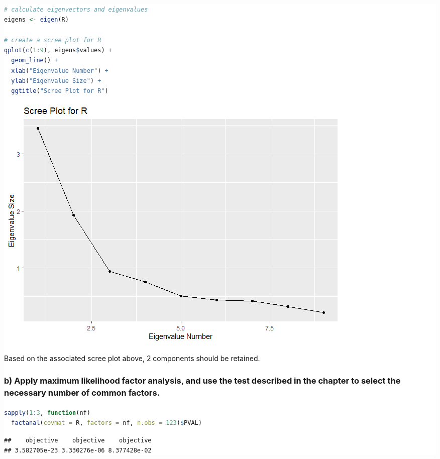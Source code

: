 ``` r
# calculate eigenvectors and eigenvalues
eigens <- eigen(R)

# create a scree plot for R
qplot(c(1:9), eigens$values) +
  geom_line() + 
  xlab("Eigenvalue Number") + 
  ylab("Eigenvalue Size") + 
  ggtitle("Scree Plot for R")
```

![](HW6_files/figure-gfm/unnamed-chunk-4-1.png)

Based on the associated scree plot above, 2 components should be
retained.

### b) Apply maximum likelihood factor analysis, and use the test described in the chapter to select the necessary number of common factors.

``` r
sapply(1:3, function(nf)
  factanal(covmat = R, factors = nf, n.obs = 123)$PVAL)
```

    ##    objective    objective    objective 
    ## 3.582705e-23 3.330276e-06 8.377428e-02
